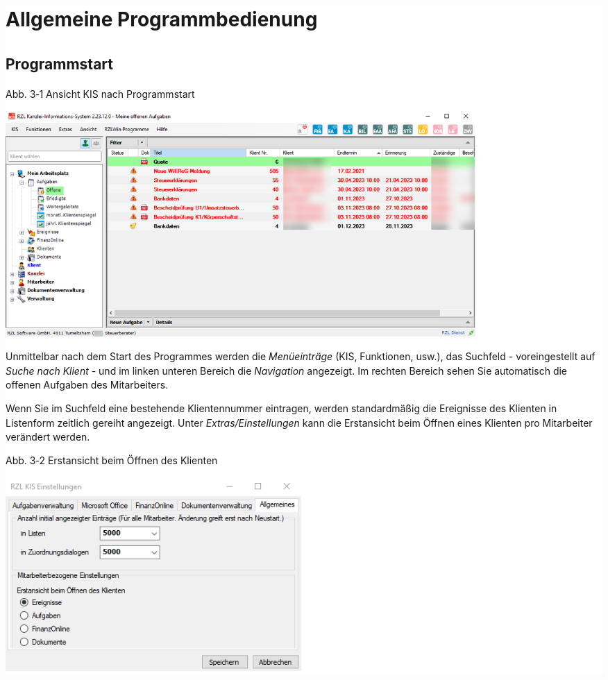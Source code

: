 # Allgemeine Programmbedienung

## Programmstart

Abb. 3‑1 Ansicht KIS nach Programmstart

<img src="img/image3.png"
style="width:7.04722in;height:3.38264in" />

Unmittelbar nach dem Start des Programmes werden die *Menüeinträge*
(KIS, Funktionen, usw.), das Suchfeld - voreingestellt auf *Suche nach
Klient* - und im linken unteren Bereich die *Navigation* angezeigt. Im
rechten Bereich sehen Sie automatisch die offenen Aufgaben des
Mitarbeiters.

Wenn Sie im Suchfeld eine bestehende Klientennummer eintragen, werden
standardmäßig die Ereignisse des Klienten in Listenform zeitlich gereiht
angezeigt. Unter *Extras/Einstellungen* kann die Erstansicht beim Öffnen
eines Klienten pro Mitarbeiter verändert werden.

Abb. 3‑2 Erstansicht beim Öffnen des Klienten

<img src="img/image4.png"
style="width:4.43626in;height:2.901in" />
